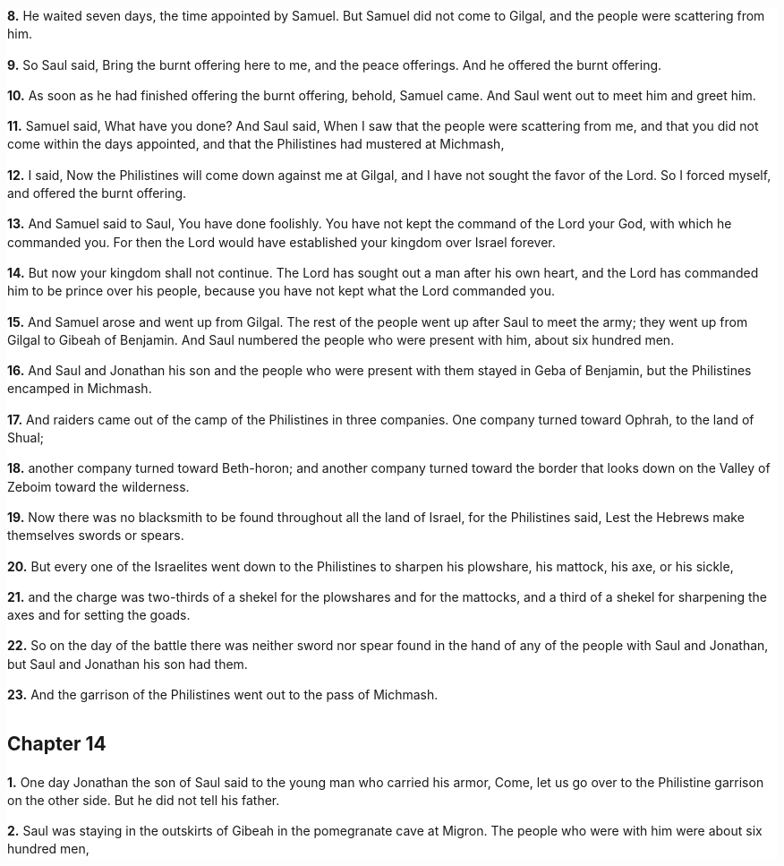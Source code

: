**8.** He waited seven days, the time appointed by Samuel. But Samuel did not come to Gilgal, and the people were scattering from him. 

**9.** So Saul said, Bring the burnt offering here to me, and the peace offerings. And he offered the burnt offering. 

**10.** As soon as he had finished offering the burnt offering, behold, Samuel came. And Saul went out to meet him and greet him. 

**11.** Samuel said, What have you done? And Saul said, When I saw that the people were scattering from me, and that you did not come within the days appointed, and that the Philistines had mustered at Michmash, 

**12.** I said, Now the Philistines will come down against me at Gilgal, and I have not sought the favor of the Lord. So I forced myself, and offered the burnt offering. 

**13.** And Samuel said to Saul, You have done foolishly. You have not kept the command of the Lord your God, with which he commanded you. For then the Lord would have established your kingdom over Israel forever. 

**14.** But now your kingdom shall not continue. The Lord has sought out a man after his own heart, and the Lord has commanded him to be prince over his people, because you have not kept what the Lord commanded you. 

**15.** And Samuel arose and went up from Gilgal. The rest of the people went up after Saul to meet the army; they went up from Gilgal to Gibeah of Benjamin. And Saul numbered the people who were present with him, about six hundred men. 

**16.** And Saul and Jonathan his son and the people who were present with them stayed in Geba of Benjamin, but the Philistines encamped in Michmash. 

**17.** And raiders came out of the camp of the Philistines in three companies. One company turned toward Ophrah, to the land of Shual; 

**18.** another company turned toward Beth-horon; and another company turned toward the border that looks down on the Valley of Zeboim toward the wilderness. 

**19.** Now there was no blacksmith to be found throughout all the land of Israel, for the Philistines said, Lest the Hebrews make themselves swords or spears. 

**20.** But every one of the Israelites went down to the Philistines to sharpen his plowshare, his mattock, his axe, or his sickle, 

**21.** and the charge was two-thirds of a shekel for the plowshares and for the mattocks, and a third of a shekel for sharpening the axes and for setting the goads. 

**22.** So on the day of the battle there was neither sword nor spear found in the hand of any of the people with Saul and Jonathan, but Saul and Jonathan his son had them. 

**23.** And the garrison of the Philistines went out to the pass of Michmash. 

## Chapter 14

**1.** One day Jonathan the son of Saul said to the young man who carried his armor, Come, let us go over to the Philistine garrison on the other side. But he did not tell his father. 

**2.** Saul was staying in the outskirts of Gibeah in the pomegranate cave at Migron. The people who were with him were about six hundred men, 
